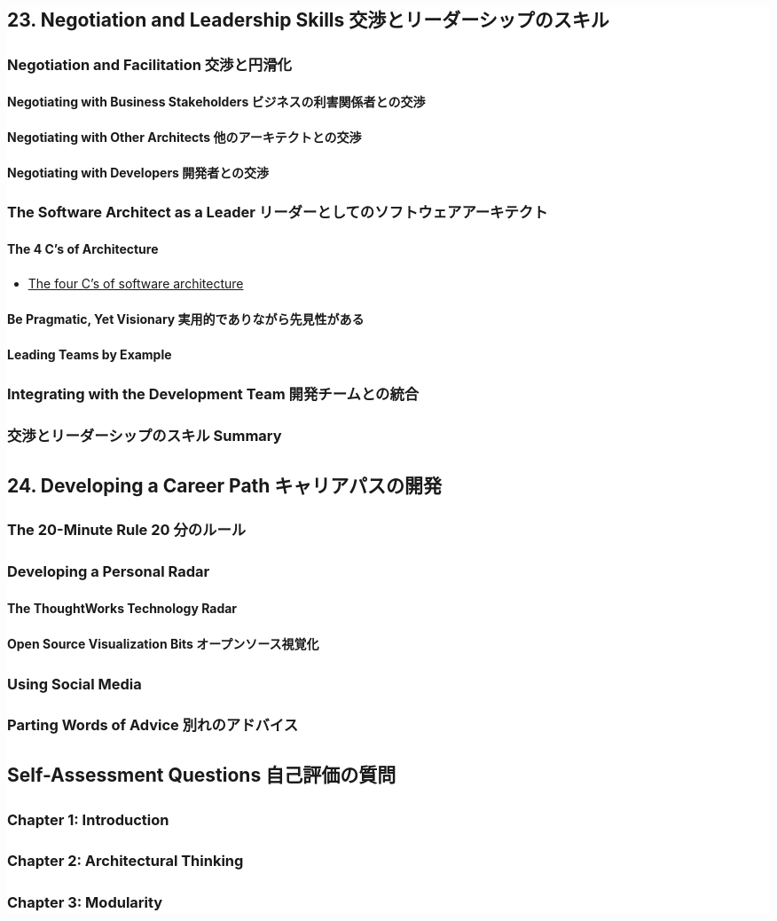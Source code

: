 ## 23. Negotiation and Leadership Skills 交渉とリーダーシップのスキル

### Negotiation and Facilitation 交渉と円滑化

#### Negotiating with Business Stakeholders ビジネスの利害関係者との交渉

#### Negotiating with Other Architects 他のアーキテクトとの交渉

#### Negotiating with Developers 開発者との交渉

### The Software Architect as a Leader リーダーとしてのソフトウェアアーキテクト

#### The 4 C’s of Architecture

- [The four C’s of software architecture](https://medium.com/devlix-blog/the-four-cs-of-software-architecture-58a784bdb19)

#### Be Pragmatic, Yet Visionary 実用的でありながら先見性がある

#### Leading Teams by Example

### Integrating with the Development Team 開発チームとの統合

### 交渉とリーダーシップのスキル Summary

## 24. Developing a Career Path キャリアパスの開発

### The 20-Minute Rule 20 分のルール

### Developing a Personal Radar

#### The ThoughtWorks Technology Radar

#### Open Source Visualization Bits オープンソース視覚化

### Using Social Media

### Parting Words of Advice 別れのアドバイス

## Self-Assessment Questions 自己評価の質問

### Chapter 1: Introduction

### Chapter 2: Architectural Thinking

### Chapter 3: Modularity
